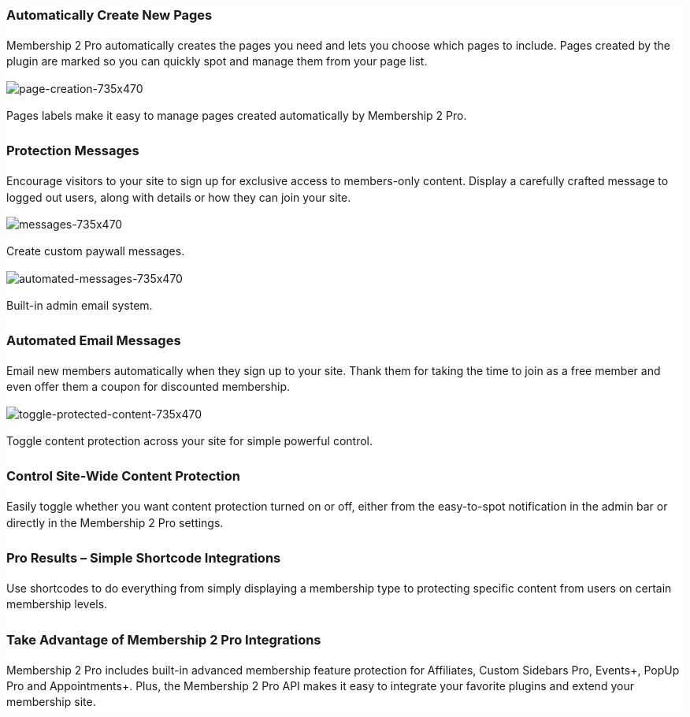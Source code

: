   

### Automatically Create New Pages

Membership 2 Pro automatically creates the pages you need and lets you choose which pages to include. Pages created by the plugin are marked so you can quickly spot and manage them from your page list.

![page-creation-735x470](https://premium.wpmudev.org/wp-content/uploads/2015/05/page-creation-735x470-583x373.jpg)

 Pages labels make it easy to manage pages created automatically by Membership 2 Pro.

 

### Protection Messages

Encourage visitors to your site to sign up for exclusive access to members-only content. Display a carefully crafted message to logged out users, along with details or how they can join your site.

![messages-735x470](https://premium.wpmudev.org/wp-content/uploads/2015/05/messages-735x470-583x373.jpg)

 Create custom paywall messages.

 

![automated-messages-735x470](https://premium.wpmudev.org/wp-content/uploads/2015/05/automated-messages-735x470-583x373.jpg)

 Built-in admin email system.

### Automated Email Messages

Email new members automatically when they sign up to your site. Thank them for taking the time to join as a free member and even offer them a coupon for discounted membership.

 

![toggle-protected-content-735x470](https://premium.wpmudev.org/wp-content/uploads/2015/05/toggle-protected-content-735x470-583x373.jpg)

 Toggle content protection across your site for simple powerful control.

### Control Site-Wide Content Protection

Easily toggle whether you want content protection turned on or off, either from the easy-to-spot notification in the admin bar or directly in the Membership 2 Pro settings.

### Pro Results – Simple Shortcode Integrations

Use shortcodes to do everything from simply displaying a membership type to protecting specific content from users on certain membership levels.

### Take Advantage of Membership 2 Pro Integrations

Membership 2 Pro includes built-in advanced membership feature protection for Affiliates, Custom Sidebars Pro, Events+, PopUp Pro and Appointments+. Plus, the Membership 2 Pro API makes it easy to integrate your favorite plugins and extend your membership site.
